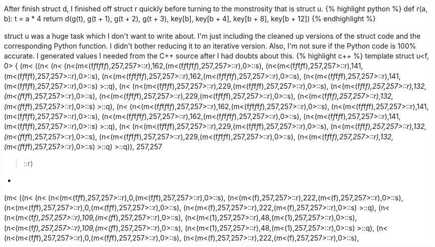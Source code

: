 After finish struct d, I finished off struct r quickly before turning to the monstrosity that is struct u.
{% highlight python %}
def r(a, b):
    t = a * 4
    return d(g(t), g(t + 1), g(t + 2), g(t + 3), key[b], key[b + 4], key[b + 8], key[b + 12])
{% endhighlight %}

struct u was a huge task which I don't want to write about. I'm just including the cleaned up versions of the struct
code and the corresponding Python function. I didn't bother reducing it to an iterative version.
Also, I'm not sure if the Python code is 100% accurate. I generated values I needed from the C++ source after I had
doubts about this.
{% highlight c++ %}
template <int f>
struct u<f, 0> {
(m<
    ((n<
        (n<
            (n<(m<(f*f*f*f*f*f*),257,257>::r),162,(m<(f*f*f*f*f*f*),257,257>::r),0>::s),
            (n<(m<(f*f*f*f*f),257,257>::r),141,(m<(f*f*f*f*f),257,257>::r),0>::s),
            (n<(m<(f*f*f*f*f*f*),257,257>::r),162,(m<(f*f*f*f*f*f*),257,257>::r),0>::s),
            (n<(m<(f*f*f*f*f),257,257>::r),141,(m<(f*f*f*f*f),257,257>::r),0>::s)
        >::q),
        (n<
            (n<(m<(f*f*f*f*f),257,257>::r),229,(m<(f*f*f*f*f),257,257>::r),0>::s),
            (n<(m<(f*f*f*f),257,257>::r),132,(m<(f*f*f*f),257,257>::r),0>::s),
            (n<(m<(f*f*f*f*f),257,257>::r),229,(m<(f*f*f*f*f),257,257>::r),0>::s),
            (n<(m<(f*f*f*f),257,257>::r),132,(m<(f*f*f*f),257,257>::r),0>::s)
        >::q),
        (n<
            (n<(m<(f*f*f*f*f*f*),257,257>::r),162,(m<(f*f*f*f*f*f*),257,257>::r),0>::s),
            (n<(m<(f*f*f*f*f),257,257>::r),141,(m<(f*f*f*f*f),257,257>::r),0>::s),
            (n<(m<(f*f*f*f*f*f*),257,257>::r),162,(m<(f*f*f*f*f*f*),257,257>::r),0>::s),
            (n<(m<(f*f*f*f*f),257,257>::r),141,(m<(f*f*f*f*f),257,257>::r),0>::s)
        >::q),
        (n<
            (n<(m<(f*f*f*f*f),257,257>::r),229,(m<(f*f*f*f*f),257,257>::r),0>::s),
            (n<(m<(f*f*f*f),257,257>::r),132,(m<(f*f*f*f),257,257>::r),0>::s),
            (n<(m<(f*f*f*f*f),257,257>::r),229,(m<(f*f*f*f*f),257,257>::r),0>::s),
            (n<(m<(f*f*f*f),257,257>::r),132,(m<(f*f*f*f),257,257>::r),0>::s)
        >::q)
    >::q)),
    257,257
>::r)
+
(m<
    ((n<
        (n<
            (n<(m<(f*f*f),257,257>::r),0,(m<(f*f*f),257,257>::r),0>::s),
            (n<(m<(f),257,257>::r),222,(m<(f),257,257>::r),0>::s),
            (n<(m<(f*f*f),257,257>::r),0,(m<(f*f*f),257,257>::r),0>::s),
            (n<(m<(f),257,257>::r),222,(m<(f),257,257>::r),0>::s)
        >::q),
        (n<
            (n<(m<(f*f),257,257>::r),109,(m<(f*f),257,257>::r),0>::s),
            (n<(m<(1),257,257>::r),48,(m<(1),257,257>::r),0>::s),
            (n<(m<(f*f),257,257>::r),109,(m<(f*f),257,257>::r),0>::s),
            (n<(m<(1),257,257>::r),48,(m<(1),257,257>::r),0>::s)
        >::q),
        (n<
            (n<(m<(f*f*f),257,257>::r),0,(m<(f*f*f),257,257>::r),0>::s),
            (n<(m<(f),257,257>::r),222,(m<(f),257,257>::r),0>::s),